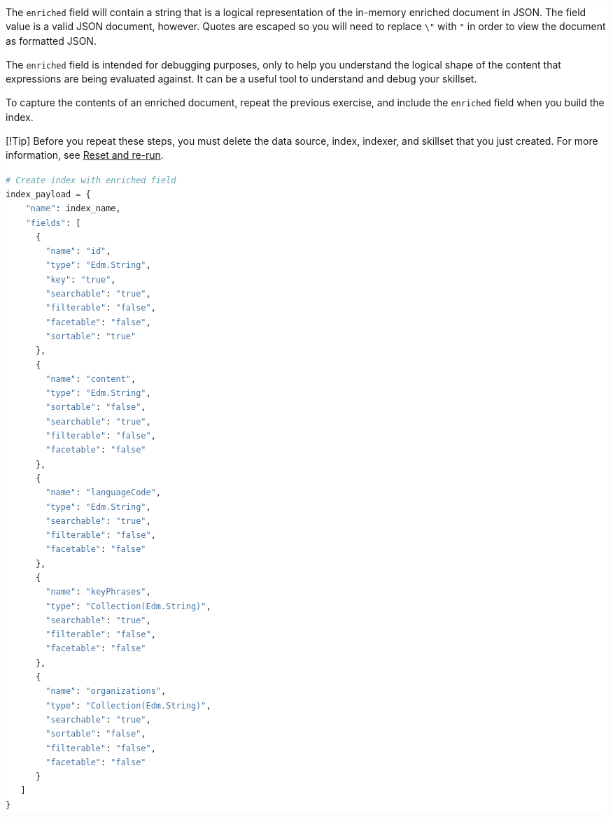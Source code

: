 The ```enriched``` field will contain a string that is a logical representation of the in-memory enriched document in JSON.  The field value is a valid JSON document, however. Quotes are escaped so you will need to replace `\"` with `"` in order to view the document as formatted JSON.  

The ```enriched``` field is intended for debugging purposes, only to help you understand the logical shape of the content that expressions are being evaluated against. It can be a useful tool to understand and debug your skillset.

To capture the contents of an enriched document, repeat the previous exercise, and include the `enriched` field when you build the index.

[!Tip]
Before you repeat these steps, you must delete the data source, index, indexer, and skillset that you just created. For more information, see [Reset and re-run](#reset).

```python
# Create index with enriched field
index_payload = {
    "name": index_name,
    "fields": [
      {
        "name": "id",
        "type": "Edm.String",
        "key": "true",
        "searchable": "true",
        "filterable": "false",
        "facetable": "false",
        "sortable": "true"
      },
      {
        "name": "content",
        "type": "Edm.String",
        "sortable": "false",
        "searchable": "true",
        "filterable": "false",
        "facetable": "false"
      },
      {
        "name": "languageCode",
        "type": "Edm.String",
        "searchable": "true",
        "filterable": "false",
        "facetable": "false"
      },
      {
        "name": "keyPhrases",
        "type": "Collection(Edm.String)",
        "searchable": "true",
        "filterable": "false",
        "facetable": "false"
      },
      {
        "name": "organizations",
        "type": "Collection(Edm.String)",
        "searchable": "true",
        "sortable": "false",
        "filterable": "false",
        "facetable": "false"
      }
   ]
}
```
<a name="reset"></a>
